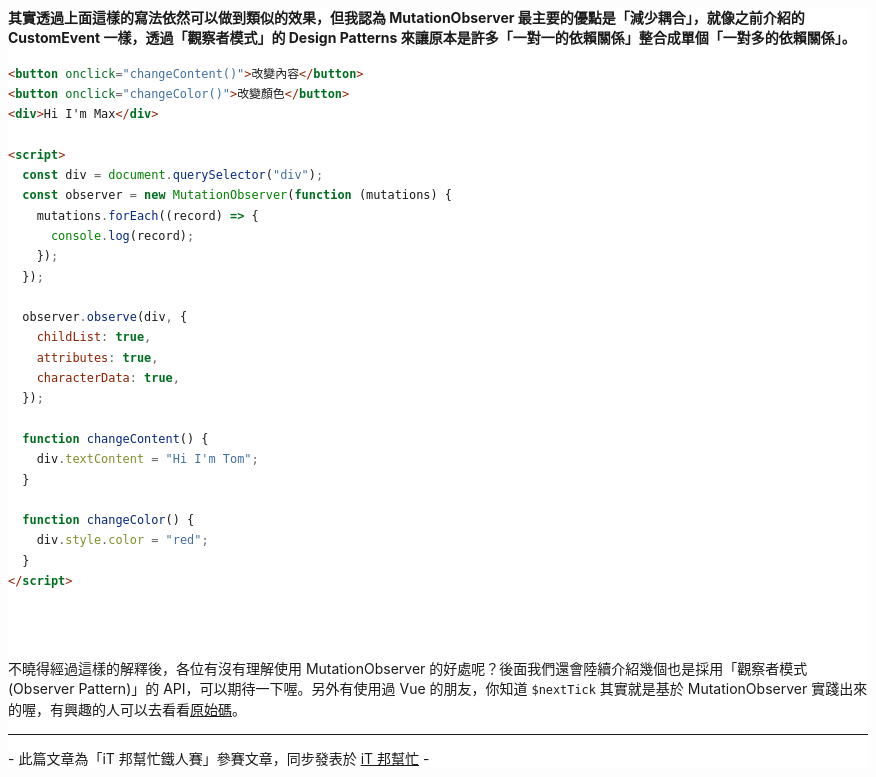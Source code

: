 **其實透過上面這樣的寫法依然可以做到類似的效果，但我認為 MutationObserver 最主要的優點是「減少耦合」，就像之前介紹的 CustomEvent 一樣，透過「觀察者模式」的 Design Patterns 來讓原本是許多「一對一的依賴關係」整合成單個「一對多的依賴關係」。**

```html
<button onclick="changeContent()">改變內容</button>
<button onclick="changeColor()">改變顏色</button>
<div>Hi I'm Max</div>

<script>
  const div = document.querySelector("div");
  const observer = new MutationObserver(function (mutations) {
    mutations.forEach((record) => {
      console.log(record);
    });
  });

  observer.observe(div, {
    childList: true,
    attributes: true,
    characterData: true,
  });

  function changeContent() {
    div.textContent = "Hi I'm Tom";
  }

  function changeColor() {
    div.style.color = "red";
  }
</script>
```

<br/><br/>

不曉得經過這樣的解釋後，各位有沒有理解使用 MutationObserver 的好處呢？後面我們還會陸續介紹幾個也是採用「觀察者模式(Observer Pattern)」的 API，可以期待一下喔。另外有使用過 Vue 的朋友，你知道 `$nextTick` 其實就是基於 MutationObserver 實踐出來的喔，有興趣的人可以去看看[原始碼](https://github.com/vuejs/vue/blob/2.6/src/core/util/next-tick.js)。

---

\- 此篇文章為「iT 邦幫忙鐵人賽」參賽文章，同步發表於 [iT 邦幫忙](https://ithelp.ithome.com.tw/articles/10277536) -
